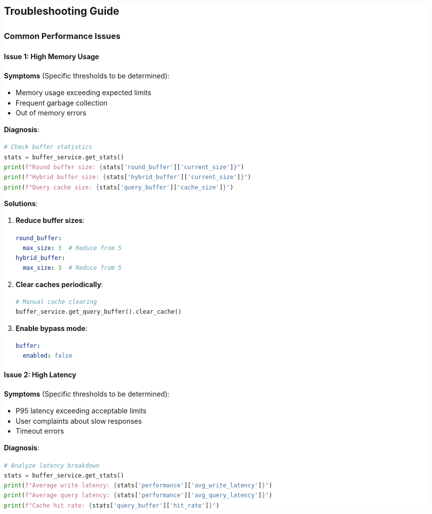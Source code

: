 ## Troubleshooting Guide

### Common Performance Issues

#### Issue 1: High Memory Usage

**Symptoms** (Specific thresholds to be determined):
- Memory usage exceeding expected limits
- Frequent garbage collection
- Out of memory errors

**Diagnosis**:
```python
# Check buffer statistics
stats = buffer_service.get_stats()
print(f"Round buffer size: {stats['round_buffer']['current_size']}")
print(f"Hybrid buffer size: {stats['hybrid_buffer']['current_size']}")
print(f"Query cache size: {stats['query_buffer']['cache_size']}")
```

**Solutions**:
1. **Reduce buffer sizes**:
   ```yaml
   round_buffer:
     max_size: 3  # Reduce from 5
   hybrid_buffer:
     max_size: 3  # Reduce from 5
   ```

2. **Clear caches periodically**:
   ```python
   # Manual cache clearing
   buffer_service.get_query_buffer().clear_cache()
   ```

3. **Enable bypass mode**:
   ```yaml
   buffer:
     enabled: false
   ```

#### Issue 2: High Latency

**Symptoms** (Specific thresholds to be determined):
- P95 latency exceeding acceptable limits
- User complaints about slow responses
- Timeout errors

**Diagnosis**:
```python
# Analyze latency breakdown
stats = buffer_service.get_stats()
print(f"Average write latency: {stats['performance']['avg_write_latency']}")
print(f"Average query latency: {stats['performance']['avg_query_latency']}")
print(f"Cache hit rate: {stats['query_buffer']['hit_rate']}")
```
